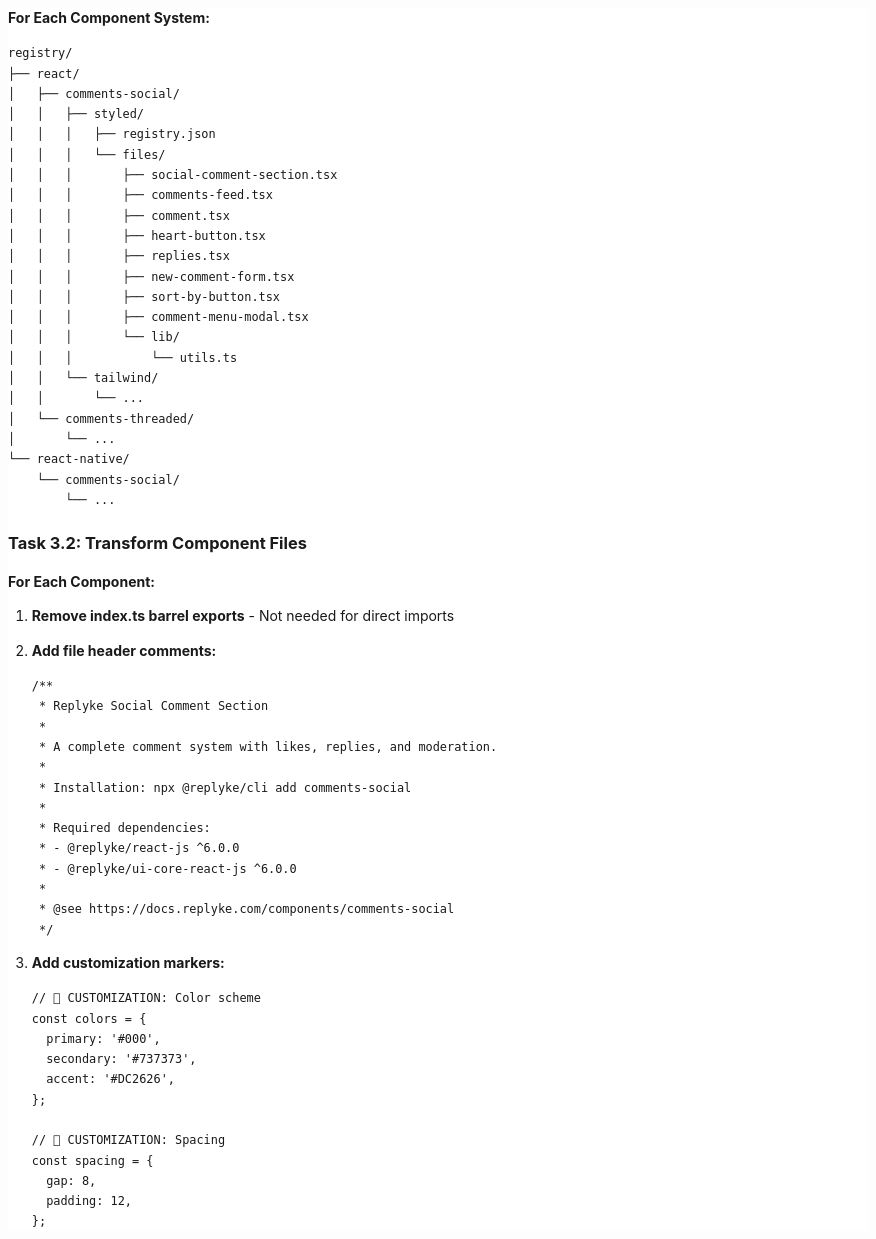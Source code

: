 **For Each Component System:**
```
registry/
├── react/
│   ├── comments-social/
│   │   ├── styled/
│   │   │   ├── registry.json
│   │   │   └── files/
│   │   │       ├── social-comment-section.tsx
│   │   │       ├── comments-feed.tsx
│   │   │       ├── comment.tsx
│   │   │       ├── heart-button.tsx
│   │   │       ├── replies.tsx
│   │   │       ├── new-comment-form.tsx
│   │   │       ├── sort-by-button.tsx
│   │   │       ├── comment-menu-modal.tsx
│   │   │       └── lib/
│   │   │           └── utils.ts
│   │   └── tailwind/
│   │       └── ...
│   └── comments-threaded/
│       └── ...
└── react-native/
    └── comments-social/
        └── ...
```

### Task 3.2: Transform Component Files

**For Each Component:**

1. **Remove index.ts barrel exports** - Not needed for direct imports
2. **Add file header comments:**
   ```tsx
   /**
    * Replyke Social Comment Section
    *
    * A complete comment system with likes, replies, and moderation.
    *
    * Installation: npx @replyke/cli add comments-social
    *
    * Required dependencies:
    * - @replyke/react-js ^6.0.0
    * - @replyke/ui-core-react-js ^6.0.0
    *
    * @see https://docs.replyke.com/components/comments-social
    */
   ```

3. **Add customization markers:**
   ```tsx
   // 🎨 CUSTOMIZATION: Color scheme
   const colors = {
     primary: '#000',
     secondary: '#737373',
     accent: '#DC2626',
   };

   // 🎨 CUSTOMIZATION: Spacing
   const spacing = {
     gap: 8,
     padding: 12,
   };
   ```

